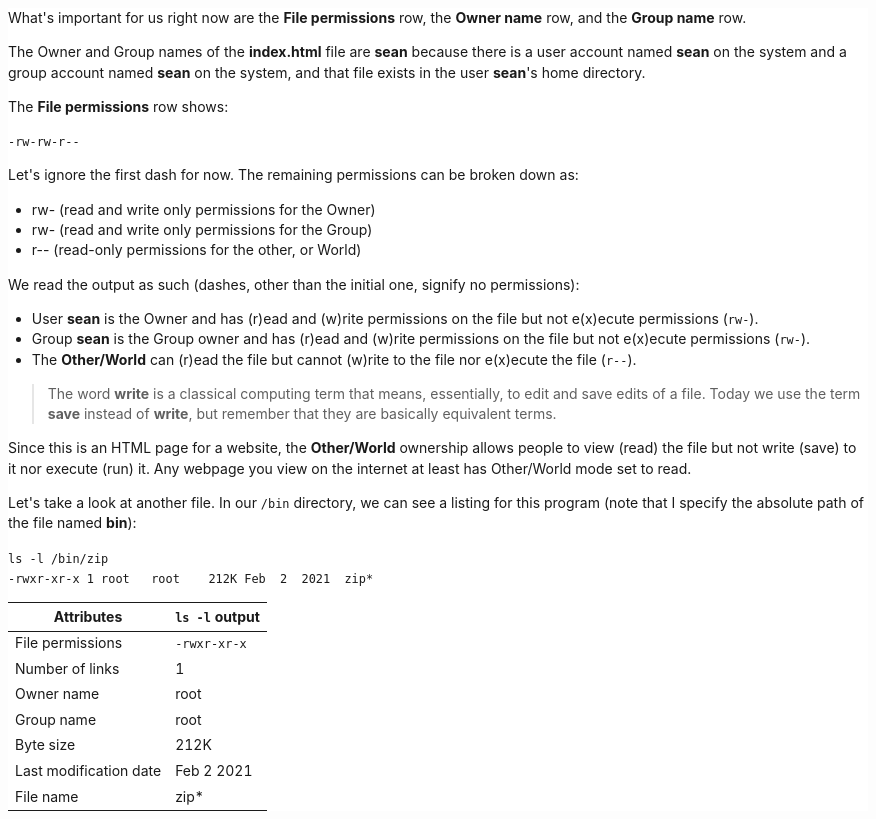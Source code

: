 What's important for us right now are the **File permissions** row,
the **Owner name** row,
and the **Group name** row.

The Owner and Group names of the **index.html** file are **sean** because
there is a user account named **sean** on the system and
a group account named **sean** on the system, and
that file exists in the user **sean**'s home directory.

The **File permissions** row shows:

```
-rw-rw-r--
```

Let's ignore the first dash for now.
The remaining permissions can be broken down as:

- rw- (read and write only permissions for the Owner)
- rw- (read and write only permissions for the Group)
- r-- (read-only permissions for the other, or World)

We read the output as such
(dashes, other than the initial one, signify no permissions):

- User **sean** is the Owner and has (r)ead and (w)rite permissions on the file
  but not e(x)ecute permissions (``rw-``).
- Group **sean** is the Group owner and has (r)ead and (w)rite permissions on
  the file but not e(x)ecute permissions (``rw-``).
- The **Other/World** can (r)ead the file but cannot (w)rite to the file nor
  e(x)ecute the file (`r--`).

> The word **write** is a classical computing term
> that means, essentially, to edit and save edits of a file.
> Today we use the term **save** instead of **write**,
> but remember that they are basically equivalent terms.

Since this is an HTML page for a website,
the **Other/World** ownership allows people to view (read) the file but not write
(save) to it nor execute (run) it.
Any webpage you view on the internet at least has Other/World mode set to read.

Let's take a look at another file.
In our ``/bin`` directory, we can see a listing for this program
(note that I specify the absolute path of the file named **bin**):

```
ls -l /bin/zip
-rwxr-xr-x 1 root   root    212K Feb  2  2021  zip*
```

| Attributes             | ``ls -l`` output   |
| ------------           | ------------------ |
| File permissions       | ``-rwxr-xr-x``     |
| Number of links        | 1                  |
| Owner name             | root               |
| Group name             | root               |
| Byte size              | 212K               |
| Last modification date | Feb  2 2021        |
| File name              | zip*               |
